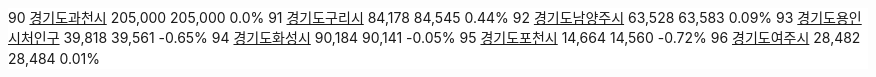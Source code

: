   <tr class="item">
    <td>90</td>
    <td><a href="/apt/경기도과천시">경기도과천시</a></td>
    <td>205,000</td>
    <td>205,000</td>
    <td>0.0%</td>
  </tr>

  <tr class="item">
    <td>91</td>
    <td><a href="/apt/경기도구리시">경기도구리시</a></td>
    <td>84,178</td>
    <td>84,545</td>
    <td>0.44%</td>
  </tr>

  <tr class="item">
    <td>92</td>
    <td><a href="/apt/경기도남양주시">경기도남양주시</a></td>
    <td>63,528</td>
    <td>63,583</td>
    <td>0.09%</td>
  </tr>

  <tr class="item">
    <td>93</td>
    <td><a href="/apt/경기도용인시처인구">경기도용인시처인구</a></td>
    <td>39,818</td>
    <td>39,561</td>
    <td>-0.65%</td>
  </tr>

  <tr class="item">
    <td>94</td>
    <td><a href="/apt/경기도화성시">경기도화성시</a></td>
    <td>90,184</td>
    <td>90,141</td>
    <td>-0.05%</td>
  </tr>

  <tr class="item">
    <td>95</td>
    <td><a href="/apt/경기도포천시">경기도포천시</a></td>
    <td>14,664</td>
    <td>14,560</td>
    <td>-0.72%</td>
  </tr>

  <tr class="item">
    <td>96</td>
    <td><a href="/apt/경기도여주시">경기도여주시</a></td>
    <td>28,482</td>
    <td>28,484</td>
    <td>0.01%</td>
  </tr>
